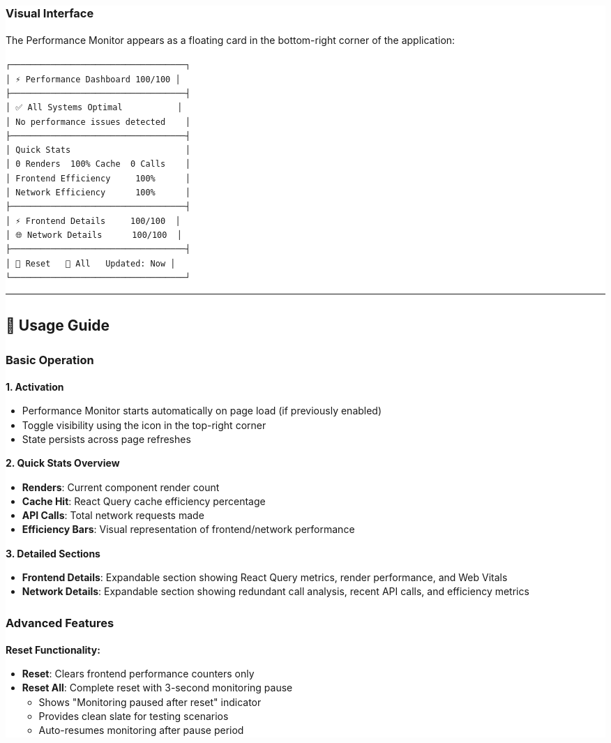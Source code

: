 ### **Visual Interface**

The Performance Monitor appears as a floating card in the bottom-right corner of the application:

```
┌───────────────────────────────────┐
│ ⚡ Performance Dashboard 100/100 │
├───────────────────────────────────┤
│ ✅ All Systems Optimal           │
│ No performance issues detected    │
├───────────────────────────────────┤
│ Quick Stats                       │
│ 0 Renders  100% Cache  0 Calls    │
│ Frontend Efficiency     100%      │
│ Network Efficiency      100%      │
├───────────────────────────────────┤
│ ⚡ Frontend Details     100/100  │
│ 🌐 Network Details      100/100  │
├───────────────────────────────────┤
│ 🔄 Reset   🔄 All   Updated: Now │
└───────────────────────────────────┘
```

---

## 🚀 **Usage Guide**

### **Basic Operation**

**1. Activation**
- Performance Monitor starts automatically on page load (if previously enabled)
- Toggle visibility using the icon in the top-right corner
- State persists across page refreshes

**2. Quick Stats Overview**
- **Renders**: Current component render count
- **Cache Hit**: React Query cache efficiency percentage
- **API Calls**: Total network requests made
- **Efficiency Bars**: Visual representation of frontend/network performance

**3. Detailed Sections**
- **Frontend Details**: Expandable section showing React Query metrics, render performance, and Web Vitals
- **Network Details**: Expandable section showing redundant call analysis, recent API calls, and efficiency metrics

### **Advanced Features**

**Reset Functionality:**
- **Reset**: Clears frontend performance counters only
- **Reset All**: Complete reset with 3-second monitoring pause
  - Shows "Monitoring paused after reset" indicator
  - Provides clean slate for testing scenarios
  - Auto-resumes monitoring after pause period
